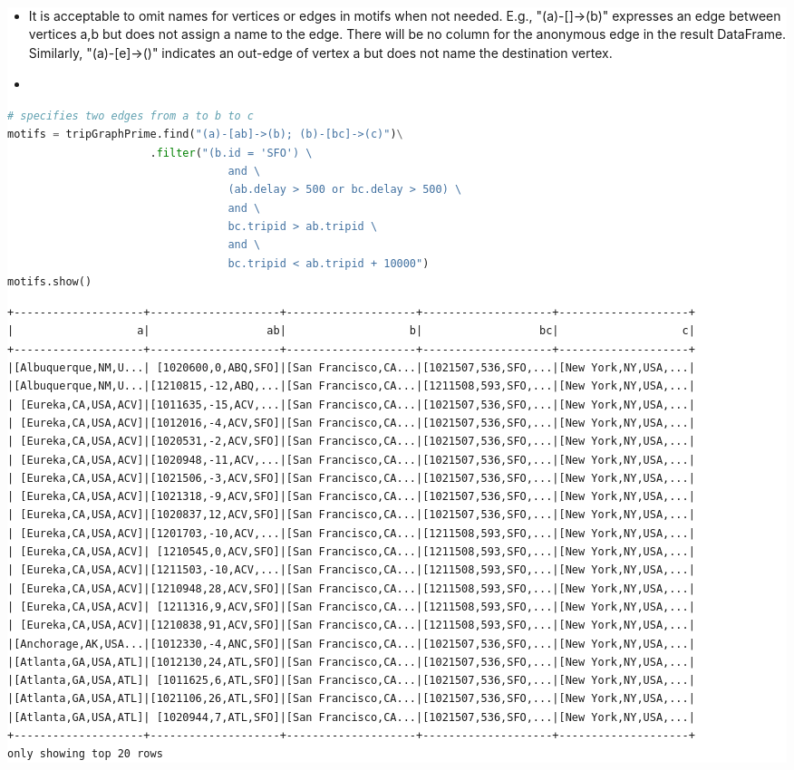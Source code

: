 - It is acceptable to omit names for vertices or edges in motifs when not needed. E.g., "(a)-[]->(b)" expresses an edge between vertices a,b but does not assign a name to the edge. There will be no column for the anonymous edge in the result DataFrame. Similarly, "(a)-[e]->()" indicates an out-edge of vertex a but does not name the destination vertex.

- 


```python
# specifies two edges from a to b to c
motifs = tripGraphPrime.find("(a)-[ab]->(b); (b)-[bc]->(c)")\
                      .filter("(b.id = 'SFO') \
                                  and \
                                  (ab.delay > 500 or bc.delay > 500) \
                                  and \
                                  bc.tripid > ab.tripid \
                                  and \
                                  bc.tripid < ab.tripid + 10000")
motifs.show()
```

    +--------------------+--------------------+--------------------+--------------------+--------------------+
    |                   a|                  ab|                   b|                  bc|                   c|
    +--------------------+--------------------+--------------------+--------------------+--------------------+
    |[Albuquerque,NM,U...| [1020600,0,ABQ,SFO]|[San Francisco,CA...|[1021507,536,SFO,...|[New York,NY,USA,...|
    |[Albuquerque,NM,U...|[1210815,-12,ABQ,...|[San Francisco,CA...|[1211508,593,SFO,...|[New York,NY,USA,...|
    | [Eureka,CA,USA,ACV]|[1011635,-15,ACV,...|[San Francisco,CA...|[1021507,536,SFO,...|[New York,NY,USA,...|
    | [Eureka,CA,USA,ACV]|[1012016,-4,ACV,SFO]|[San Francisco,CA...|[1021507,536,SFO,...|[New York,NY,USA,...|
    | [Eureka,CA,USA,ACV]|[1020531,-2,ACV,SFO]|[San Francisco,CA...|[1021507,536,SFO,...|[New York,NY,USA,...|
    | [Eureka,CA,USA,ACV]|[1020948,-11,ACV,...|[San Francisco,CA...|[1021507,536,SFO,...|[New York,NY,USA,...|
    | [Eureka,CA,USA,ACV]|[1021506,-3,ACV,SFO]|[San Francisco,CA...|[1021507,536,SFO,...|[New York,NY,USA,...|
    | [Eureka,CA,USA,ACV]|[1021318,-9,ACV,SFO]|[San Francisco,CA...|[1021507,536,SFO,...|[New York,NY,USA,...|
    | [Eureka,CA,USA,ACV]|[1020837,12,ACV,SFO]|[San Francisco,CA...|[1021507,536,SFO,...|[New York,NY,USA,...|
    | [Eureka,CA,USA,ACV]|[1201703,-10,ACV,...|[San Francisco,CA...|[1211508,593,SFO,...|[New York,NY,USA,...|
    | [Eureka,CA,USA,ACV]| [1210545,0,ACV,SFO]|[San Francisco,CA...|[1211508,593,SFO,...|[New York,NY,USA,...|
    | [Eureka,CA,USA,ACV]|[1211503,-10,ACV,...|[San Francisco,CA...|[1211508,593,SFO,...|[New York,NY,USA,...|
    | [Eureka,CA,USA,ACV]|[1210948,28,ACV,SFO]|[San Francisco,CA...|[1211508,593,SFO,...|[New York,NY,USA,...|
    | [Eureka,CA,USA,ACV]| [1211316,9,ACV,SFO]|[San Francisco,CA...|[1211508,593,SFO,...|[New York,NY,USA,...|
    | [Eureka,CA,USA,ACV]|[1210838,91,ACV,SFO]|[San Francisco,CA...|[1211508,593,SFO,...|[New York,NY,USA,...|
    |[Anchorage,AK,USA...|[1012330,-4,ANC,SFO]|[San Francisco,CA...|[1021507,536,SFO,...|[New York,NY,USA,...|
    |[Atlanta,GA,USA,ATL]|[1012130,24,ATL,SFO]|[San Francisco,CA...|[1021507,536,SFO,...|[New York,NY,USA,...|
    |[Atlanta,GA,USA,ATL]| [1011625,6,ATL,SFO]|[San Francisco,CA...|[1021507,536,SFO,...|[New York,NY,USA,...|
    |[Atlanta,GA,USA,ATL]|[1021106,26,ATL,SFO]|[San Francisco,CA...|[1021507,536,SFO,...|[New York,NY,USA,...|
    |[Atlanta,GA,USA,ATL]| [1020944,7,ATL,SFO]|[San Francisco,CA...|[1021507,536,SFO,...|[New York,NY,USA,...|
    +--------------------+--------------------+--------------------+--------------------+--------------------+
    only showing top 20 rows
    
